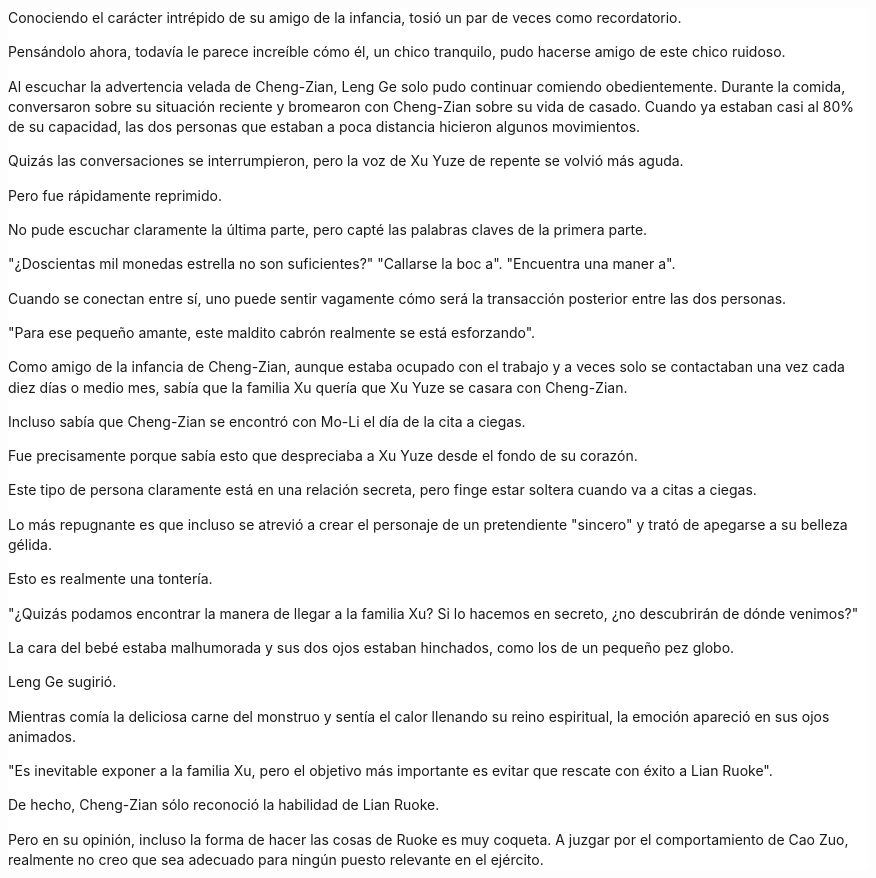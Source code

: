 Conociendo el carácter intrépido de su amigo de la infancia, tosió un par de veces como recordatorio.

Pensándolo ahora, todavía le parece increíble cómo él, un chico tranquilo, pudo hacerse amigo de este chico ruidoso.

Al escuchar la advertencia velada de Cheng-Zian, Leng Ge solo pudo continuar comiendo obedientemente. Durante la comida, conversaron sobre su situación reciente y bromearon con Cheng-Zian sobre su vida de casado. Cuando ya estaban casi al 80% de su capacidad, las dos personas que estaban a poca distancia hicieron algunos movimientos.

Quizás las conversaciones se interrumpieron, pero la voz de Xu Yuze de repente se volvió más aguda.

Pero fue rápidamente reprimido.

No pude escuchar claramente la última parte, pero capté las palabras claves de la primera parte.

"¿Doscientas mil monedas estrella no son suficientes?" "Callarse la boc a". "Encuentra una maner a".

Cuando se conectan entre sí, uno puede sentir vagamente cómo será la transacción posterior entre las dos personas.

"Para ese pequeño amante, este maldito cabrón realmente se está esforzando".

Como amigo de la infancia de Cheng-Zian, aunque estaba ocupado con el trabajo y a veces solo se contactaban una vez cada diez días o medio mes, sabía que la familia Xu quería que Xu Yuze se casara con Cheng-Zian.

Incluso sabía que Cheng-Zian se encontró con Mo-Li el día de la cita a ciegas.

Fue precisamente porque sabía esto que despreciaba a Xu Yuze desde el fondo de su corazón.

Este tipo de persona claramente está en una relación secreta, pero finge estar soltera cuando va a citas a ciegas.

Lo más repugnante es que incluso se atrevió a crear el personaje de un pretendiente "sincero" y trató de apegarse a su belleza gélida.

Esto es realmente una tontería.

"¿Quizás podamos encontrar la manera de llegar a la familia Xu? Si lo hacemos en secreto, ¿no descubrirán de dónde venimos?"

La cara del bebé estaba malhumorada y sus dos ojos estaban hinchados, como los de un pequeño pez globo.

Leng Ge sugirió.

Mientras comía la deliciosa carne del monstruo y sentía el calor llenando su reino espiritual, la emoción apareció en sus ojos animados.

"Es inevitable exponer a la familia Xu, pero el objetivo más importante es evitar que rescate con éxito a Lian Ruoke".

De hecho, Cheng-Zian sólo reconoció la habilidad de Lian Ruoke.

Pero en su opinión, incluso la forma de hacer las cosas de Ruoke es muy coqueta. A juzgar por el comportamiento de Cao Zuo, realmente no creo que sea adecuado para ningún puesto relevante en el ejército.
